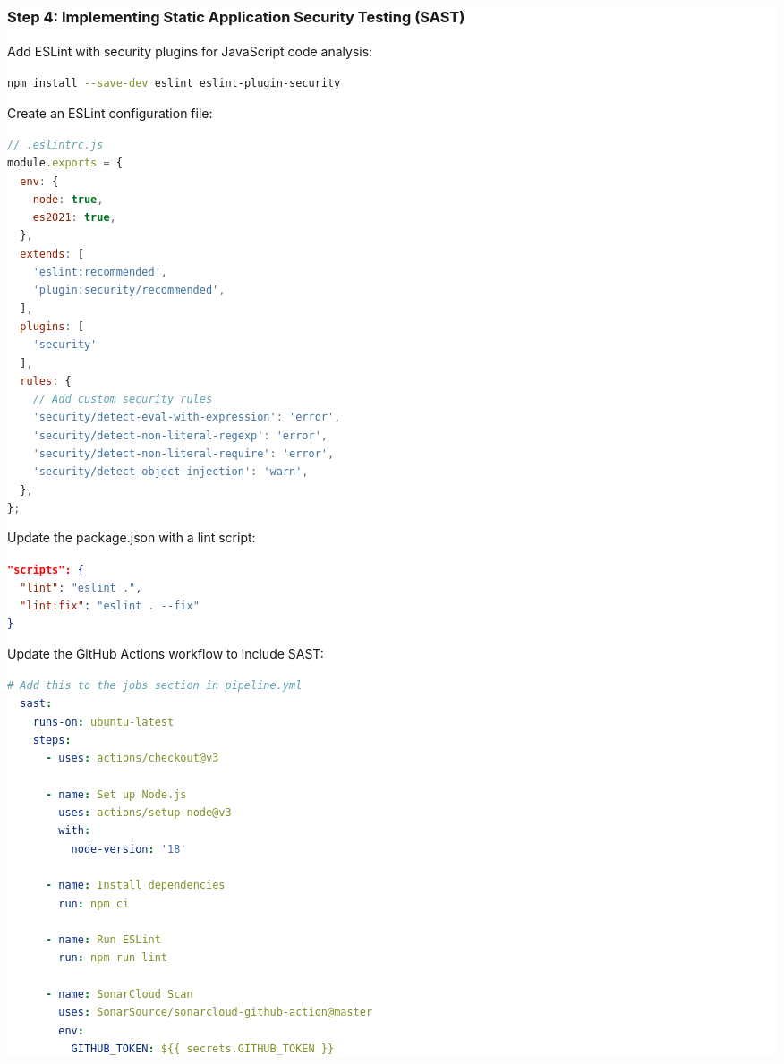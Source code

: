 ### Step 4: Implementing Static Application Security Testing (SAST)

Add ESLint with security plugins for JavaScript code analysis:

```bash
npm install --save-dev eslint eslint-plugin-security
```

Create an ESLint configuration file:

```js
// .eslintrc.js
module.exports = {
  env: {
    node: true,
    es2021: true,
  },
  extends: [
    'eslint:recommended',
    'plugin:security/recommended',
  ],
  plugins: [
    'security'
  ],
  rules: {
    // Add custom security rules
    'security/detect-eval-with-expression': 'error',
    'security/detect-non-literal-regexp': 'error',
    'security/detect-non-literal-require': 'error',
    'security/detect-object-injection': 'warn',
  },
};
```

Update the package.json with a lint script:

```json
"scripts": {
  "lint": "eslint .",
  "lint:fix": "eslint . --fix"
}
```

Update the GitHub Actions workflow to include SAST:

```yaml
# Add this to the jobs section in pipeline.yml
  sast:
    runs-on: ubuntu-latest
    steps:
      - uses: actions/checkout@v3
      
      - name: Set up Node.js
        uses: actions/setup-node@v3
        with:
          node-version: '18'
          
      - name: Install dependencies
        run: npm ci
        
      - name: Run ESLint
        run: npm run lint
        
      - name: SonarCloud Scan
        uses: SonarSource/sonarcloud-github-action@master
        env:
          GITHUB_TOKEN: ${{ secrets.GITHUB_TOKEN }}
```
